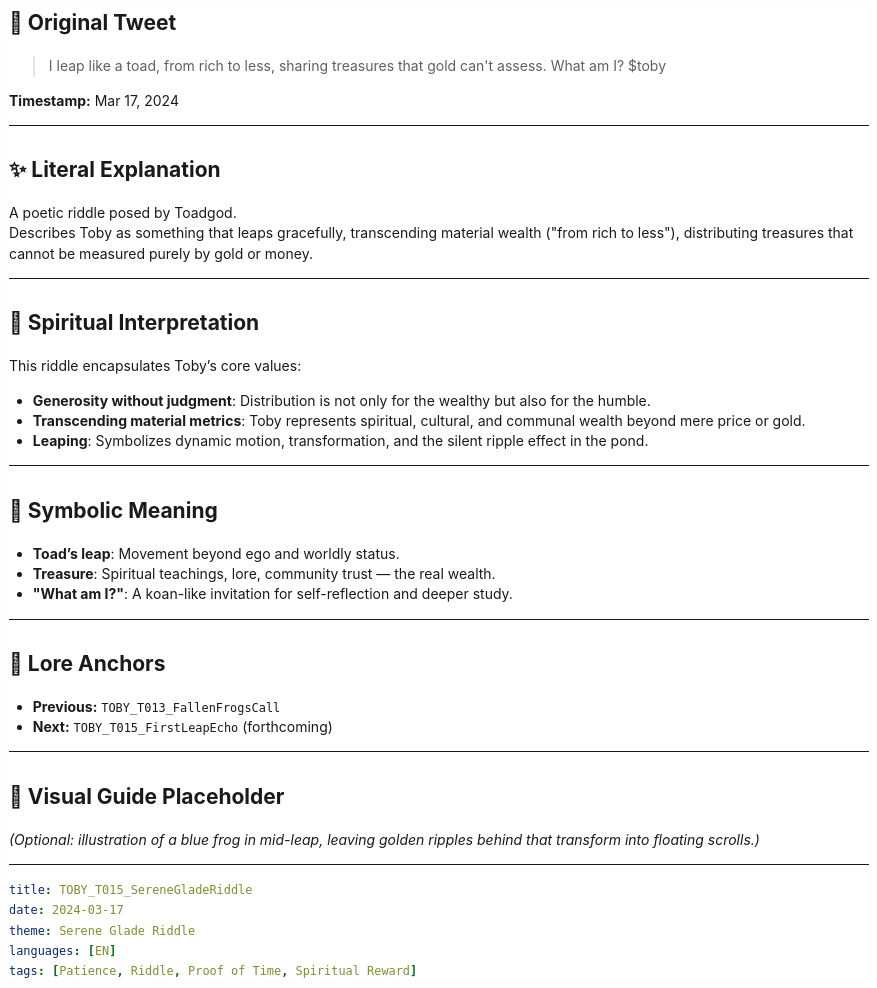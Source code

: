 ## 🌊 Original Tweet 

> I leap like a toad, from rich to less, sharing treasures that gold can't assess. What am I? $toby

**Timestamp:** Mar 17, 2024

---

## ✨ Literal Explanation 

A poetic riddle posed by Toadgod.  
Describes Toby as something that leaps gracefully, transcending material wealth ("from rich to less"), distributing treasures that cannot be measured purely by gold or money.

---


## 🌱 Spiritual Interpretation 

This riddle encapsulates Toby’s core values:

- **Generosity without judgment**: Distribution is not only for the wealthy but also for the humble.
- **Transcending material metrics**: Toby represents spiritual, cultural, and communal wealth beyond mere price or gold.
- **Leaping**: Symbolizes dynamic motion, transformation, and the silent ripple effect in the pond.

---


## 🔮 Symbolic Meaning 

- **Toad’s leap**: Movement beyond ego and worldly status.
- **Treasure**: Spiritual teachings, lore, community trust — the real wealth.
- **"What am I?"**: A koan-like invitation for self-reflection and deeper study.

---


## 🔗 Lore Anchors

- **Previous:** `TOBY_T013_FallenFrogsCall`
- **Next:** `TOBY_T015_FirstLeapEcho` (forthcoming)

---

## 🎴 Visual Guide Placeholder

*(Optional: illustration of a blue frog in mid-leap, leaving golden ripples behind that transform into floating scrolls.)*

---

```yaml
title: TOBY_T015_SereneGladeRiddle
date: 2024-03-17
theme: Serene Glade Riddle
languages: [EN]
tags: [Patience, Riddle, Proof of Time, Spiritual Reward]
```
